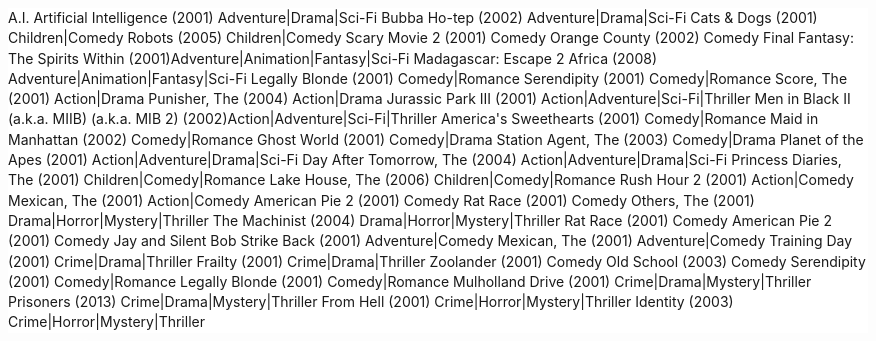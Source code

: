<tr><td>A.I. Artificial Intelligence (2001)     </td><td>Adventure|Drama|Sci-Fi                             </td><td>Bubba Ho-tep (2002)                                </td><td>Adventure|Drama|Sci-Fi                             </td></tr>
<tr><td>Cats &amp; Dogs (2001)                      </td><td>Children|Comedy                                    </td><td>Robots (2005)                                      </td><td>Children|Comedy                                    </td></tr>
<tr><td>Scary Movie 2 (2001)                    </td><td>Comedy                                             </td><td>Orange County (2002)                               </td><td>Comedy                                             </td></tr>
<tr><td>Final Fantasy: The Spirits Within (2001)</td><td>Adventure|Animation|Fantasy|Sci-Fi                 </td><td>Madagascar: Escape 2 Africa (2008)                 </td><td>Adventure|Animation|Fantasy|Sci-Fi                 </td></tr>
<tr><td>Legally Blonde (2001)                   </td><td>Comedy|Romance                                     </td><td>Serendipity (2001)                                 </td><td>Comedy|Romance                                     </td></tr>
<tr><td>Score, The (2001)                       </td><td>Action|Drama                                       </td><td>Punisher, The (2004)                               </td><td>Action|Drama                                       </td></tr>
<tr><td>Jurassic Park III (2001)                </td><td>Action|Adventure|Sci-Fi|Thriller                   </td><td>Men in Black II (a.k.a. MIIB) (a.k.a. MIB 2) (2002)</td><td>Action|Adventure|Sci-Fi|Thriller                   </td></tr>
<tr><td>America&#x27;s Sweethearts (2001)            </td><td>Comedy|Romance                                     </td><td>Maid in Manhattan (2002)                           </td><td>Comedy|Romance                                     </td></tr>
<tr><td>Ghost World (2001)                      </td><td>Comedy|Drama                                       </td><td>Station Agent, The (2003)                          </td><td>Comedy|Drama                                       </td></tr>
<tr><td>Planet of the Apes (2001)               </td><td>Action|Adventure|Drama|Sci-Fi                      </td><td>Day After Tomorrow, The (2004)                     </td><td>Action|Adventure|Drama|Sci-Fi                      </td></tr>
<tr><td>Princess Diaries, The (2001)            </td><td>Children|Comedy|Romance                            </td><td>Lake House, The (2006)                             </td><td>Children|Comedy|Romance                            </td></tr>
<tr><td>Rush Hour 2 (2001)                      </td><td>Action|Comedy                                      </td><td>Mexican, The (2001)                                </td><td>Action|Comedy                                      </td></tr>
<tr><td>American Pie 2 (2001)                   </td><td>Comedy                                             </td><td>Rat Race (2001)                                    </td><td>Comedy                                             </td></tr>
<tr><td>Others, The (2001)                      </td><td>Drama|Horror|Mystery|Thriller                      </td><td>The Machinist (2004)                               </td><td>Drama|Horror|Mystery|Thriller                      </td></tr>
<tr><td>Rat Race (2001)                         </td><td>Comedy                                             </td><td>American Pie 2 (2001)                              </td><td>Comedy                                             </td></tr>
<tr><td>Jay and Silent Bob Strike Back (2001)   </td><td>Adventure|Comedy                                   </td><td>Mexican, The (2001)                                </td><td>Adventure|Comedy                                   </td></tr>
<tr><td>Training Day (2001)                     </td><td>Crime|Drama|Thriller                               </td><td>Frailty (2001)                                     </td><td>Crime|Drama|Thriller                               </td></tr>
<tr><td>Zoolander (2001)                        </td><td>Comedy                                             </td><td>Old School (2003)                                  </td><td>Comedy                                             </td></tr>
<tr><td>Serendipity (2001)                      </td><td>Comedy|Romance                                     </td><td>Legally Blonde (2001)                              </td><td>Comedy|Romance                                     </td></tr>
<tr><td>Mulholland Drive (2001)                 </td><td>Crime|Drama|Mystery|Thriller                       </td><td>Prisoners (2013)                                   </td><td>Crime|Drama|Mystery|Thriller                       </td></tr>
<tr><td>From Hell (2001)                        </td><td>Crime|Horror|Mystery|Thriller                      </td><td>Identity (2003)                                    </td><td>Crime|Horror|Mystery|Thriller                      </td></tr>